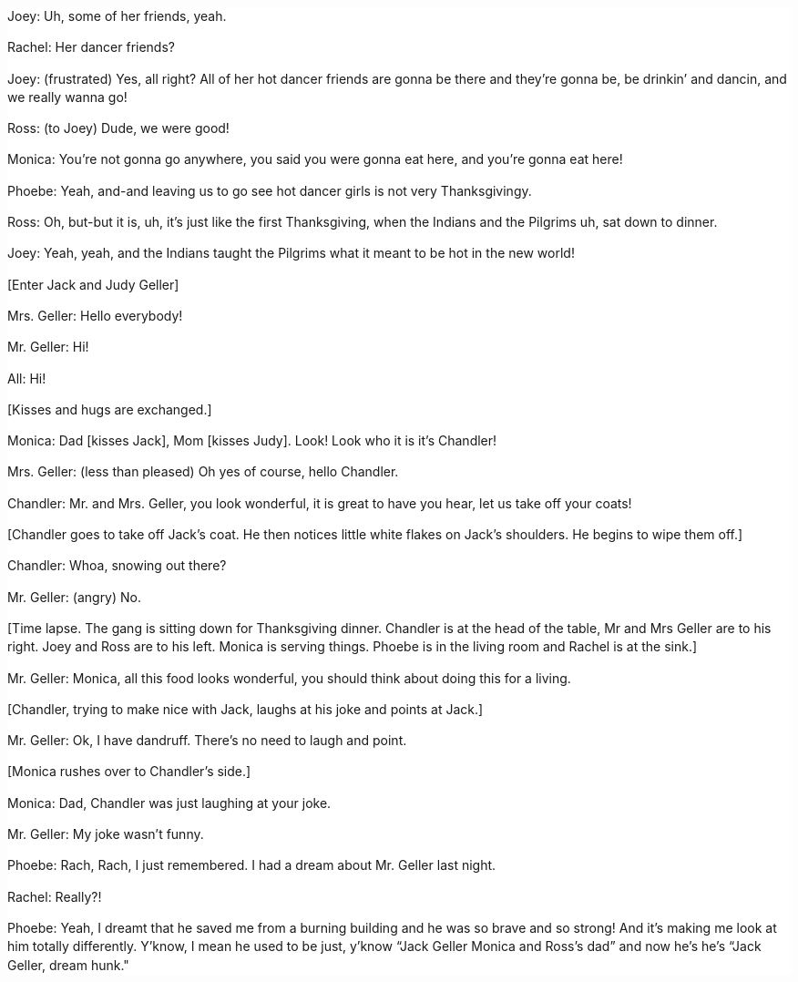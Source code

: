 Joey: Uh, some of her friends, yeah.

Rachel: Her dancer friends?

Joey: (frustrated) Yes, all right? All of her hot dancer friends are gonna be there and they’re gonna be, be drinkin’ and dancin, and we really wanna go!

Ross: (to Joey) Dude, we were good!

Monica: You’re not gonna go anywhere, you said you were gonna eat here, and you’re gonna eat here!

Phoebe: Yeah, and-and leaving us to go see hot dancer girls is not very Thanksgivingy.

Ross: Oh, but-but it is, uh, it’s just like the first Thanksgiving, when the Indians and the Pilgrims uh, sat down to dinner.

Joey: Yeah, yeah, and the Indians taught the Pilgrims what it meant to be hot in the new world!

[Enter Jack and Judy Geller]

Mrs. Geller: Hello everybody!

Mr. Geller: Hi!

All: Hi!

[Kisses and hugs are exchanged.]

Monica: Dad [kisses Jack], Mom [kisses Judy]. Look! Look who it is it’s Chandler!

Mrs. Geller: (less than pleased) Oh yes of course, hello Chandler.

Chandler: Mr. and Mrs. Geller, you look wonderful, it is great to have you hear, let us take off your coats!

[Chandler goes to take off Jack’s coat. He then notices little white flakes on Jack’s shoulders. He begins to wipe them off.]

Chandler: Whoa, snowing out there?

Mr. Geller: (angry) No.

[Time lapse. The gang is sitting down for Thanksgiving dinner. Chandler is at the head of the table, Mr and Mrs Geller are to his right. Joey and Ross are to his left. Monica is serving things. Phoebe is in the living room and Rachel is at the sink.]

Mr. Geller: Monica, all this food looks wonderful, you should think about doing this for a living.

[Chandler, trying to make nice with Jack, laughs at his joke and points at Jack.]

Mr. Geller: Ok, I have dandruff. There’s no need to laugh and point.

[Monica rushes over to Chandler’s side.]

Monica: Dad, Chandler was just laughing at your joke.

Mr. Geller: My joke wasn’t funny.

Phoebe: Rach, Rach, I just remembered. I had a dream about Mr. Geller last night.

Rachel: Really?!

Phoebe: Yeah, I dreamt that he saved me from a burning building and he was so brave and so strong! And it’s making me look at him totally differently. Y’know, I mean he used to be just, y’know “Jack Geller Monica and Ross’s dad” and now he’s he’s “Jack Geller, dream hunk."

